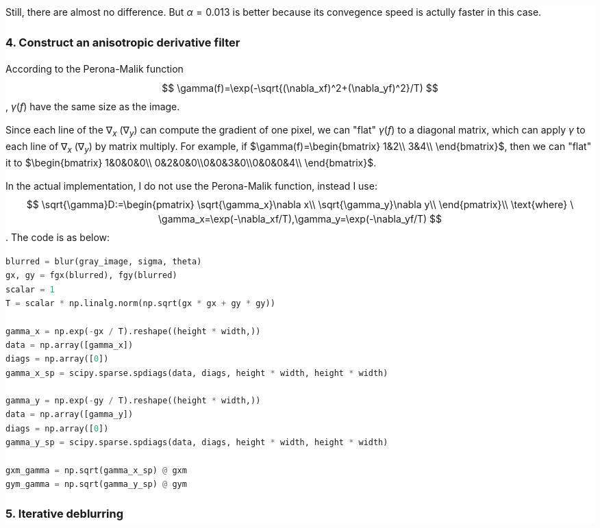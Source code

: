 Still,  there are almost no difference. But $\alpha=0.013$ is better because its convegence speed is actully faster in this case.

### 4. Construct an anisotropic derivative filter

According to the Perona-Malik function
$$
\gamma(f)=\exp(-\sqrt{(\nabla_xf)^2+(\nabla_yf)^2}/T)
$$
, $\gamma(f)$ have the same size as the image.

Since each line of  the $\nabla_x$ $(\nabla_y)$ can compute the gradient of one pixel, we can "flat" $\gamma(f)$ to a diagonal matrix, which can apply $\gamma$ to each line of $\nabla_x$ $(\nabla_y)$ by matrix multiply. For example, if  $\gamma(f)=\begin{bmatrix}
1&2\\
3&4\\
\end{bmatrix}$, then we can  "flat" it to $\begin{bmatrix}
1&0&0&0\\
0&2&0&0\\0&0&3&0\\0&0&0&4\\
\end{bmatrix}$.

In the actual implementation, I do not use the Perona-Malik function, instead I use:
$$
\sqrt{\gamma}D:=\begin{pmatrix}
\sqrt{\gamma_x}\nabla x\\
\sqrt{\gamma_y}\nabla y\\
\end{pmatrix}\\
\text{where} \ \gamma_x=\exp(-\nabla_xf/T),\gamma_y=\exp(-\nabla_yf/T)
$$
. The code is as below:

```python
blurred = blur(gray_image, sigma, theta)
gx, gy = fgx(blurred), fgy(blurred)
scalar = 1
T = scalar * np.linalg.norm(np.sqrt(gx * gx + gy * gy))

gamma_x = np.exp(-gx / T).reshape((height * width,))
data = np.array([gamma_x])
diags = np.array([0])
gamma_x_sp = scipy.sparse.spdiags(data, diags, height * width, height * width)

gamma_y = np.exp(-gy / T).reshape((height * width,))
data = np.array([gamma_y])
diags = np.array([0])
gamma_y_sp = scipy.sparse.spdiags(data, diags, height * width, height * width)

gxm_gamma = np.sqrt(gamma_x_sp) @ gxm
gym_gamma = np.sqrt(gamma_y_sp) @ gym
```

### 5. Iterative deblurring

